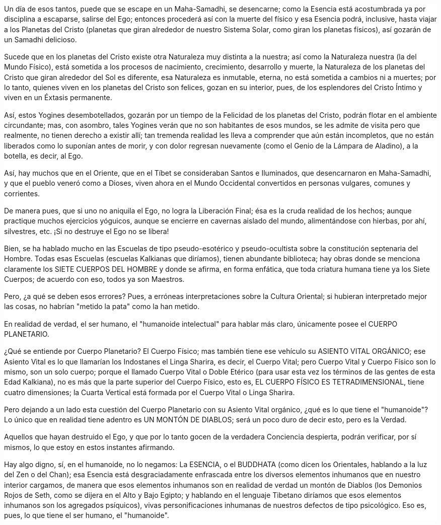 Un día de esos tantos, puede que se escape en un Maha-Samadhi, se desencarne; como la Esencia está acostumbrada ya por disciplina a escaparse, salirse del Ego; entonces procederá así con la muerte del físico y esa Esencia podrá, inclusive, hasta viajar a los Planetas del Cristo (planetas que giran alrededor de nuestro Sistema Solar, como giran los planetas físicos), así gozarán de un Samadhi delicioso.

Sucede que en los planetas del Cristo existe otra Naturaleza muy distinta a la nuestra; así como la Naturaleza nuestra (la del Mundo Físico), está sometida a los procesos de nacimiento, crecimiento, desarrollo y muerte, la Naturaleza de los planetas del Cristo que giran alrededor del Sol es diferente, esa Naturaleza es inmutable, eterna, no está sometida a cambios ni a muertes; por lo tanto, quienes viven en los planetas del Cristo son felices, gozan en su interior, pues, de los esplendores del Cristo Íntimo y viven en un Éxtasis permanente.

Así, estos Yogines desembotellados, gozarán por un tiempo de la Felicidad de los planetas del Cristo, podrán flotar en el ambiente circundante; mas, con asombro, tales Yogines verán que no son habitantes de esos mundos, se les admite de visita pero que realmente, no tienen derecho a existir allí; tan tremenda realidad les lleva a comprender que aún están incompletos, que no están liberados como lo suponían antes de morir, y con dolor regresan nuevamente (como el Genio de la Lámpara de Aladino), a la botella, es decir, al Ego.

Así, hay muchos que en el Oriente, que en el Tíbet se consideraban Santos e Iluminados, que desencarnaron en Maha-Samadhi, y que el pueblo veneró como a Dioses, viven ahora en el Mundo Occidental convertidos en personas vulgares, comunes y corrientes.

De manera pues, que si uno no aniquila el Ego, no logra la Liberación Final; ésa es la cruda realidad de los hechos; aunque practique muchos ejercicios yóguicos, aunque se encierre en cavernas aislado del mundo, alimentándose con hierbas, por ahí, silvestres, etc. ¡Si no destruye el Ego no se libera!

Bien, se ha hablado mucho en las Escuelas de tipo pseudo-esotérico y pseudo-ocultista sobre la constitución septenaria del Hombre. Todas esas Escuelas (escuelas Kalkianas que diríamos), tienen abundante biblioteca; hay obras donde se menciona claramente los SIETE CUERPOS DEL HOMBRE y donde se afirma, en forma enfática, que toda criatura humana tiene ya los Siete Cuerpos; de acuerdo con eso, todos ya son Maestros.

Pero, ¿a qué se deben esos errores? Pues, a erróneas interpretaciones sobre la Cultura Oriental; si hubieran interpretado mejor las cosas, no habrían "metido la pata" como la han metido.

En realidad de verdad, el ser humano, el "humanoide intelectual" para hablar más claro, únicamente posee el CUERPO PLANETARIO.

¿Qué se entiende por Cuerpo Planetario? El Cuerpo Físico; mas también tiene ese vehículo su ASIENTO VITAL ORGÁNICO; ese Asiento Vital es lo que llamarían los Indostanes el Linga Sharira, es decir, el Cuerpo Vital; pero Cuerpo Vital y Cuerpo Físico son lo mismo, son un solo cuerpo; porque el llamado Cuerpo Vital o Doble Etérico (para usar esta vez los términos de las gentes de esta Edad Kalkiana), no es más que la parte superior del Cuerpo Físico, esto es, EL CUERPO FÍSICO ES TETRADIMENSIONAL, tiene cuatro dimensiones; la Cuarta Vertical está formada por el Cuerpo Vital o Linga Sharira.

Pero dejando a un lado esta cuestión del Cuerpo Planetario con su Asiento Vital orgánico, ¿qué es lo que tiene el "humanoide"? Lo único que en realidad tiene adentro es UN MONTÓN DE DIABLOS; será un poco duro de decir esto, pero es la Verdad.

Aquellos que hayan destruido el Ego, y que por lo tanto gocen de la verdadera Conciencia despierta, podrán verificar, por sí mismos, lo que estoy en estos instantes afirmando.

Hay algo digno, sí, en el humanoide, no lo negamos: La ESENCIA, o el BUDDHATA (como dicen los Orientales, hablando a la luz del Zen o del Chan); esa Esencia está desgraciadamente enfrascada entre los diversos elementos inhumanos que en nuestro interior cargamos, de manera que esos elementos inhumanos son en realidad de verdad un montón de Diablos (los Demonios Rojos de Seth, como se dijera en el Alto y Bajo Egipto; y hablando en el lenguaje Tibetano diríamos que esos elementos inhumanos son los agregados psíquicos), vivas personificaciones inhumanas de nuestros defectos de tipo psicológico. Eso es, pues, lo que tiene el ser humano, el "humanoide".
